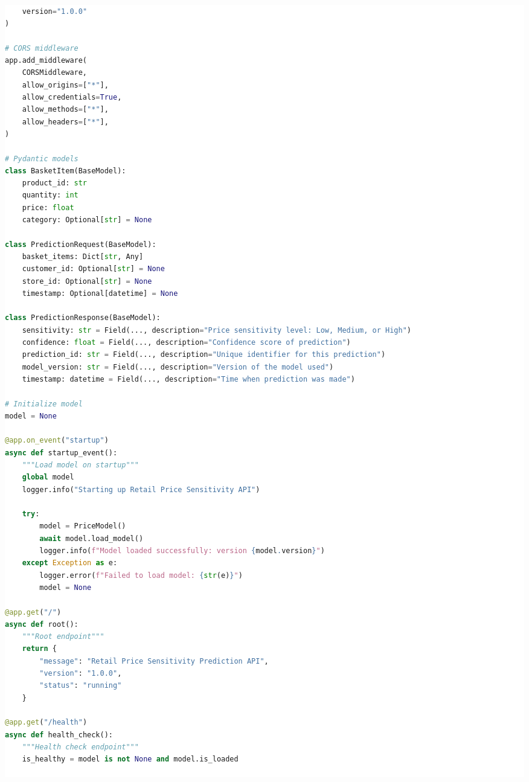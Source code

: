 ```python
    version="1.0.0"
)

# CORS middleware
app.add_middleware(
    CORSMiddleware,
    allow_origins=["*"],
    allow_credentials=True,
    allow_methods=["*"],
    allow_headers=["*"],
)

# Pydantic models
class BasketItem(BaseModel):
    product_id: str
    quantity: int
    price: float
    category: Optional[str] = None

class PredictionRequest(BaseModel):
    basket_items: Dict[str, Any]
    customer_id: Optional[str] = None
    store_id: Optional[str] = None
    timestamp: Optional[datetime] = None

class PredictionResponse(BaseModel):
    sensitivity: str = Field(..., description="Price sensitivity level: Low, Medium, or High")
    confidence: float = Field(..., description="Confidence score of prediction")
    prediction_id: str = Field(..., description="Unique identifier for this prediction")
    model_version: str = Field(..., description="Version of the model used")
    timestamp: datetime = Field(..., description="Time when prediction was made")

# Initialize model
model = None

@app.on_event("startup")
async def startup_event():
    """Load model on startup"""
    global model
    logger.info("Starting up Retail Price Sensitivity API")
    
    try:
        model = PriceModel()
        await model.load_model()
        logger.info(f"Model loaded successfully: version {model.version}")
    except Exception as e:
        logger.error(f"Failed to load model: {str(e)}")
        model = None

@app.get("/")
async def root():
    """Root endpoint"""
    return {
        "message": "Retail Price Sensitivity Prediction API",
        "version": "1.0.0",
        "status": "running"
    }

@app.get("/health")
async def health_check():
    """Health check endpoint"""
    is_healthy = model is not None and model.is_loaded
    
```